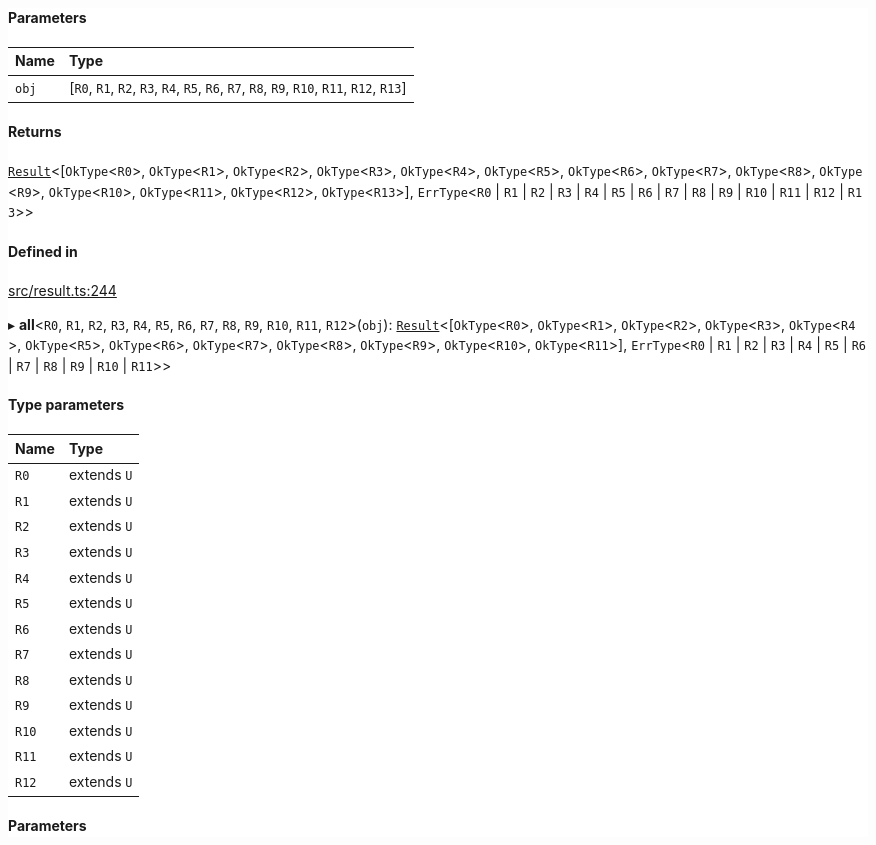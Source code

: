 #### Parameters

| Name | Type |
| :------ | :------ |
| `obj` | [`R0`, `R1`, `R2`, `R3`, `R4`, `R5`, `R6`, `R7`, `R8`, `R9`, `R10`, `R11`, `R12`, `R13`] |

#### Returns

[`Result`](../modules.md#result)<[`OkType`<`R0`\>, `OkType`<`R1`\>, `OkType`<`R2`\>, `OkType`<`R3`\>, `OkType`<`R4`\>, `OkType`<`R5`\>, `OkType`<`R6`\>, `OkType`<`R7`\>, `OkType`<`R8`\>, `OkType`<`R9`\>, `OkType`<`R10`\>, `OkType`<`R11`\>, `OkType`<`R12`\>, `OkType`<`R13`\>], `ErrType`<`R0` \| `R1` \| `R2` \| `R3` \| `R4` \| `R5` \| `R6` \| `R7` \| `R8` \| `R9` \| `R10` \| `R11` \| `R12` \| `R13`\>\>

#### Defined in

[src/result.ts:244](https://github.com/fukaoi/solana-suite/blob/bbfcf40/src/result.ts#L244)

▸ **all**<`R0`, `R1`, `R2`, `R3`, `R4`, `R5`, `R6`, `R7`, `R8`, `R9`, `R10`, `R11`, `R12`\>(`obj`): [`Result`](../modules.md#result)<[`OkType`<`R0`\>, `OkType`<`R1`\>, `OkType`<`R2`\>, `OkType`<`R3`\>, `OkType`<`R4`\>, `OkType`<`R5`\>, `OkType`<`R6`\>, `OkType`<`R7`\>, `OkType`<`R8`\>, `OkType`<`R9`\>, `OkType`<`R10`\>, `OkType`<`R11`\>], `ErrType`<`R0` \| `R1` \| `R2` \| `R3` \| `R4` \| `R5` \| `R6` \| `R7` \| `R8` \| `R9` \| `R10` \| `R11`\>\>

#### Type parameters

| Name | Type |
| :------ | :------ |
| `R0` | extends `U` |
| `R1` | extends `U` |
| `R2` | extends `U` |
| `R3` | extends `U` |
| `R4` | extends `U` |
| `R5` | extends `U` |
| `R6` | extends `U` |
| `R7` | extends `U` |
| `R8` | extends `U` |
| `R9` | extends `U` |
| `R10` | extends `U` |
| `R11` | extends `U` |
| `R12` | extends `U` |

#### Parameters

